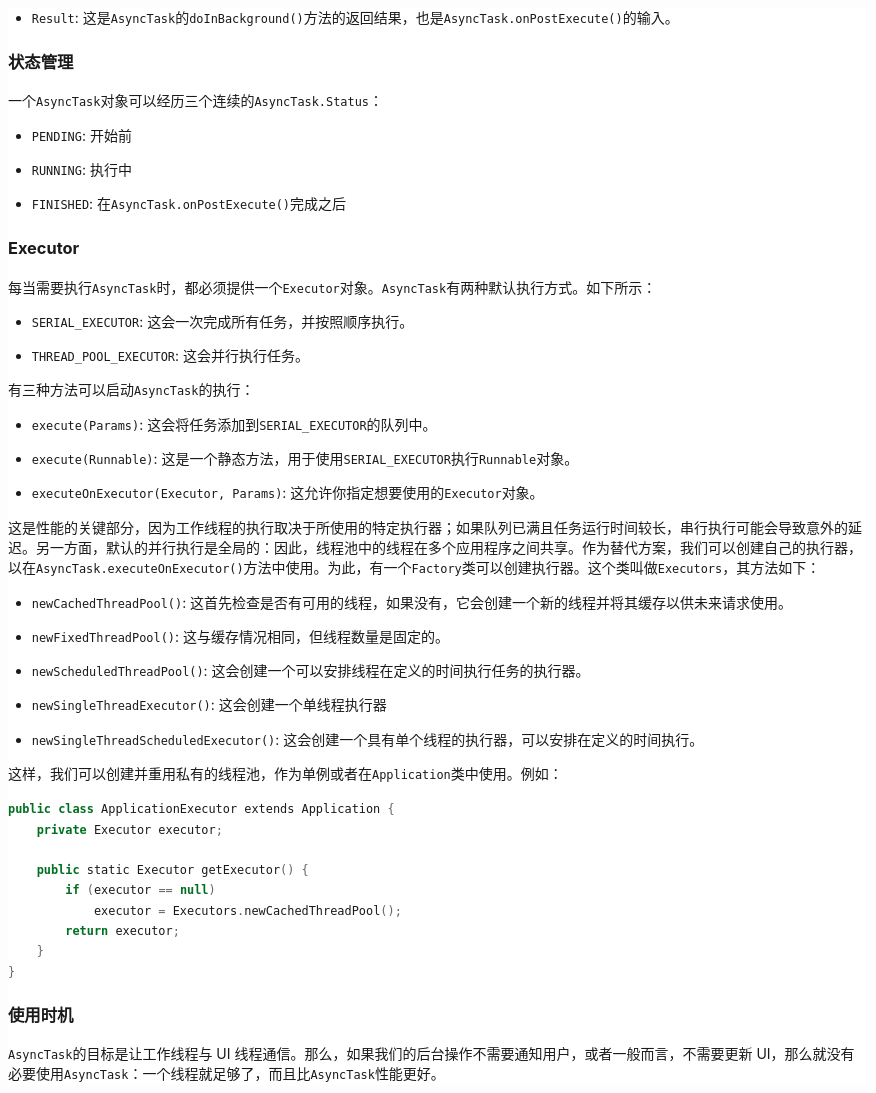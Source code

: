 +   `Result`: 这是`AsyncTask`的`doInBackground()`方法的返回结果，也是`AsyncTask.onPostExecute()`的输入。

### 状态管理

一个`AsyncTask`对象可以经历三个连续的`AsyncTask.Status`：

+   `PENDING`: 开始前

+   `RUNNING`: 执行中

+   `FINISHED`: 在`AsyncTask.onPostExecute()`完成之后

### Executor

每当需要执行`AsyncTask`时，都必须提供一个`Executor`对象。`AsyncTask`有两种默认执行方式。如下所示：

+   `SERIAL_EXECUTOR`: 这会一次完成所有任务，并按照顺序执行。

+   `THREAD_POOL_EXECUTOR`: 这会并行执行任务。

有三种方法可以启动`AsyncTask`的执行：

+   `execute(Params)`: 这会将任务添加到`SERIAL_EXECUTOR`的队列中。

+   `execute(Runnable)`: 这是一个静态方法，用于使用`SERIAL_EXECUTOR`执行`Runnable`对象。

+   `executeOnExecutor(Executor, Params)`: 这允许你指定想要使用的`Executor`对象。

这是性能的关键部分，因为工作线程的执行取决于所使用的特定执行器；如果队列已满且任务运行时间较长，串行执行可能会导致意外的延迟。另一方面，默认的并行执行是全局的：因此，线程池中的线程在多个应用程序之间共享。作为替代方案，我们可以创建自己的执行器，以在`AsyncTask.executeOnExecutor()`方法中使用。为此，有一个`Factory`类可以创建执行器。这个类叫做`Executors`，其方法如下：

+   `newCachedThreadPool()`: 这首先检查是否有可用的线程，如果没有，它会创建一个新的线程并将其缓存以供未来请求使用。

+   `newFixedThreadPool()`: 这与缓存情况相同，但线程数量是固定的。

+   `newScheduledThreadPool()`: 这会创建一个可以安排线程在定义的时间执行任务的执行器。

+   `newSingleThreadExecutor()`: 这会创建一个单线程执行器

+   `newSingleThreadScheduledExecutor()`: 这会创建一个具有单个线程的执行器，可以安排在定义的时间执行。

这样，我们可以创建并重用私有的线程池，作为单例或者在`Application`类中使用。例如：

```kt
public class ApplicationExecutor extends Application {
    private Executor executor;

    public static Executor getExecutor() {
        if (executor == null)
            executor = Executors.newCachedThreadPool();
        return executor;
    }
}
```

### 使用时机

`AsyncTask`的目标是让工作线程与 UI 线程通信。那么，如果我们的后台操作不需要通知用户，或者一般而言，不需要更新 UI，那么就没有必要使用`AsyncTask`：一个线程就足够了，而且比`AsyncTask`性能更好。
